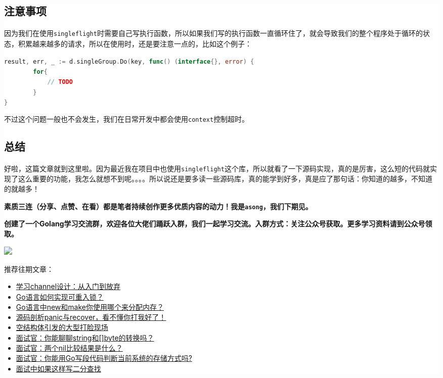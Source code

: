 

## 注意事项

因为我们在使用`singleflight`时需要自己写执行函数，所以如果我们写的执行函数一直循环住了，就会导致我们的整个程序处于循环的状态，积累越来越多的请求，所以在使用时，还是要注意一点的，比如这个例子：

```go
result, err, _ := d.singleGroup.Do(key, func() (interface{}, error) {
		for{
			// TODO
		}
}
```

不过这个问题一般也不会发生，我们在日常开发中都会使用`context`控制超时。



## 总结

好啦，这篇文章就到这里啦。因为最近我在项目中也使用`singleflight`这个库，所以就看了一下源码实现，真的是厉害，这么短的代码就实现了这么重要的功能，我怎么就想不到呢。。。。所以说还是要多读一些源码库，真的能学到好多，真是应了那句话：你知道的越多，不知道的就越多！

**素质三连（分享、点赞、在看）都是笔者持续创作更多优质内容的动力！我是`asong`，我们下期见。**

**创建了一个Golang学习交流群，欢迎各位大佬们踊跃入群，我们一起学习交流。入群方式：关注公众号获取。更多学习资料请到公众号领取。**

![](https://song-oss.oss-cn-beijing.aliyuncs.com/golang_dream/article/static/%E6%89%AB%E7%A0%81_%E6%90%9C%E7%B4%A2%E8%81%94%E5%90%88%E4%BC%A0%E6%92%AD%E6%A0%B7%E5%BC%8F-%E7%99%BD%E8%89%B2%E7%89%88.png)

推荐往期文章：

- [学习channel设计：从入门到放弃](https://mp.weixin.qq.com/s/E2XwSIXw1Si1EVSO1tMW7Q)
- [Go语言如何实现可重入锁？](https://mp.weixin.qq.com/s/S_EzyWZmFzzbBbxoSNe6Hw)
- [Go语言中new和make你使用哪个来分配内存？](https://mp.weixin.qq.com/s/xNdnVXxC5Ji2ApgbfpRaXQ)
- [源码剖析panic与recover，看不懂你打我好了！](https://mp.weixin.qq.com/s/yJ05a6pNxr_G72eiWTJ-rw)
- [空结构体引发的大型打脸现场](https://mp.weixin.qq.com/s/aHwGWWmnDFkcw2cyw5jmgw)
- [面试官：你能聊聊string和[]byte的转换吗？](https://mp.weixin.qq.com/s/jztwFH6thFdcySzowXOH_Q)
- [面试官：两个nil比较结果是什么？](https://mp.weixin.qq.com/s/CNOLLLRzHomjBnbZMnw0Gg)
- [面试官：你能用Go写段代码判断当前系统的存储方式吗?](https://mp.weixin.qq.com/s/DWMqzOi7wf79DoUUAJnr1w)
- [面试中如果这样写二分查找](https://mp.weixin.qq.com/s/z7NIzrcVRhpoLUQdFAa8JQ)

